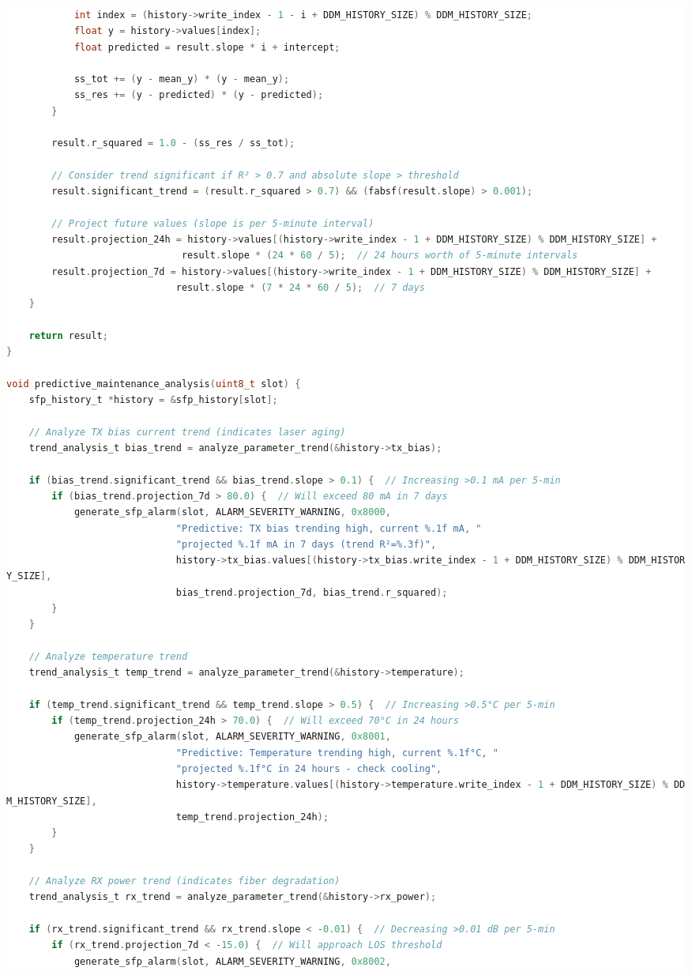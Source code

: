 ```c
            int index = (history->write_index - 1 - i + DDM_HISTORY_SIZE) % DDM_HISTORY_SIZE;
            float y = history->values[index];
            float predicted = result.slope * i + intercept;
            
            ss_tot += (y - mean_y) * (y - mean_y);
            ss_res += (y - predicted) * (y - predicted);
        }
        
        result.r_squared = 1.0 - (ss_res / ss_tot);
        
        // Consider trend significant if R² > 0.7 and absolute slope > threshold
        result.significant_trend = (result.r_squared > 0.7) && (fabsf(result.slope) > 0.001);
        
        // Project future values (slope is per 5-minute interval)
        result.projection_24h = history->values[(history->write_index - 1 + DDM_HISTORY_SIZE) % DDM_HISTORY_SIZE] + 
                               result.slope * (24 * 60 / 5);  // 24 hours worth of 5-minute intervals
        result.projection_7d = history->values[(history->write_index - 1 + DDM_HISTORY_SIZE) % DDM_HISTORY_SIZE] + 
                              result.slope * (7 * 24 * 60 / 5);  // 7 days
    }
    
    return result;
}

void predictive_maintenance_analysis(uint8_t slot) {
    sfp_history_t *history = &sfp_history[slot];
    
    // Analyze TX bias current trend (indicates laser aging)
    trend_analysis_t bias_trend = analyze_parameter_trend(&history->tx_bias);
    
    if (bias_trend.significant_trend && bias_trend.slope > 0.1) {  // Increasing >0.1 mA per 5-min
        if (bias_trend.projection_7d > 80.0) {  // Will exceed 80 mA in 7 days
            generate_sfp_alarm(slot, ALARM_SEVERITY_WARNING, 0x8000,
                              "Predictive: TX bias trending high, current %.1f mA, "
                              "projected %.1f mA in 7 days (trend R²=%.3f)",
                              history->tx_bias.values[(history->tx_bias.write_index - 1 + DDM_HISTORY_SIZE) % DDM_HISTORY_SIZE],
                              bias_trend.projection_7d, bias_trend.r_squared);
        }
    }
    
    // Analyze temperature trend
    trend_analysis_t temp_trend = analyze_parameter_trend(&history->temperature);
    
    if (temp_trend.significant_trend && temp_trend.slope > 0.5) {  // Increasing >0.5°C per 5-min
        if (temp_trend.projection_24h > 70.0) {  // Will exceed 70°C in 24 hours
            generate_sfp_alarm(slot, ALARM_SEVERITY_WARNING, 0x8001,
                              "Predictive: Temperature trending high, current %.1f°C, "
                              "projected %.1f°C in 24 hours - check cooling",
                              history->temperature.values[(history->temperature.write_index - 1 + DDM_HISTORY_SIZE) % DDM_HISTORY_SIZE],
                              temp_trend.projection_24h);
        }
    }
    
    // Analyze RX power trend (indicates fiber degradation)
    trend_analysis_t rx_trend = analyze_parameter_trend(&history->rx_power);
    
    if (rx_trend.significant_trend && rx_trend.slope < -0.01) {  // Decreasing >0.01 dB per 5-min
        if (rx_trend.projection_7d < -15.0) {  // Will approach LOS threshold
            generate_sfp_alarm(slot, ALARM_SEVERITY_WARNING, 0x8002,
```